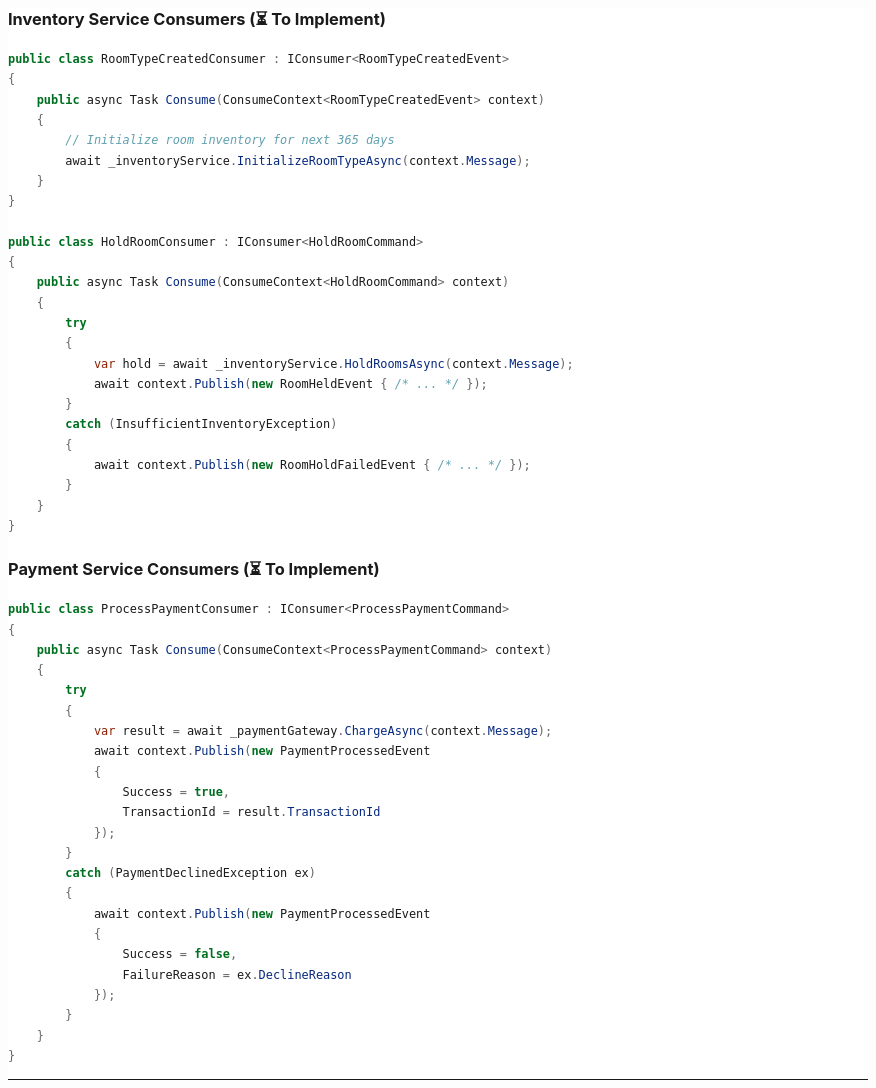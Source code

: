 ### Inventory Service Consumers (⏳ **To Implement**)

```csharp
public class RoomTypeCreatedConsumer : IConsumer<RoomTypeCreatedEvent>
{
    public async Task Consume(ConsumeContext<RoomTypeCreatedEvent> context)
    {
        // Initialize room inventory for next 365 days
        await _inventoryService.InitializeRoomTypeAsync(context.Message);
    }
}

public class HoldRoomConsumer : IConsumer<HoldRoomCommand>
{
    public async Task Consume(ConsumeContext<HoldRoomCommand> context)
    {
        try
        {
            var hold = await _inventoryService.HoldRoomsAsync(context.Message);
            await context.Publish(new RoomHeldEvent { /* ... */ });
        }
        catch (InsufficientInventoryException)
        {
            await context.Publish(new RoomHoldFailedEvent { /* ... */ });
        }
    }
}
```

### Payment Service Consumers (⏳ **To Implement**)

```csharp
public class ProcessPaymentConsumer : IConsumer<ProcessPaymentCommand>
{
    public async Task Consume(ConsumeContext<ProcessPaymentCommand> context)
    {
        try
        {
            var result = await _paymentGateway.ChargeAsync(context.Message);
            await context.Publish(new PaymentProcessedEvent 
            { 
                Success = true,
                TransactionId = result.TransactionId 
            });
        }
        catch (PaymentDeclinedException ex)
        {
            await context.Publish(new PaymentProcessedEvent 
            { 
                Success = false,
                FailureReason = ex.DeclineReason 
            });
        }
    }
}
```

---